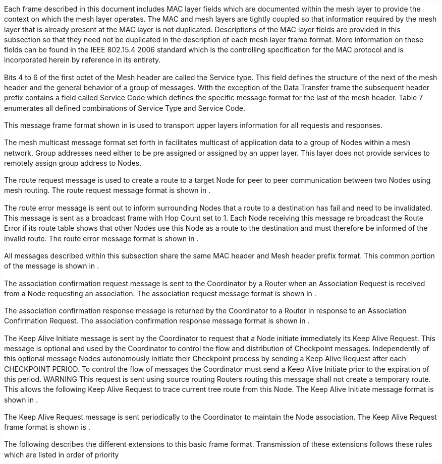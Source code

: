 Each frame described in this document includes MAC layer fields which are documented within the mesh layer to provide the context on which the mesh layer operates. The MAC and mesh layers are tightly coupled so that information required by the mesh layer that is already present at the MAC layer is not duplicated. Descriptions of the MAC layer fields are provided in this subsection so that they need not be duplicated in the description of each mesh layer frame format. More information on these fields can be found in the IEEE 802.15.4 2006 standard which is the controlling specification for the MAC protocol and is incorporated herein by reference in its entirety.

Bits 4 to 6 of the first octet of the Mesh header are called the Service type. This field defines the structure of the next of the mesh header and the general behavior of a group of messages. With the exception of the Data Transfer frame the subsequent header prefix contains a field called Service Code which defines the specific message format for the last of the mesh header. Table 7 enumerates all defined combinations of Service Type and Service Code.

This message frame format shown in is used to transport upper layers information for all requests and responses.

The mesh multicast message format set forth in facilitates multicast of application data to a group of Nodes within a mesh network. Group addresses need either to be pre assigned or assigned by an upper layer. This layer does not provide services to remotely assign group address to Nodes.

The route request message is used to create a route to a target Node for peer to peer communication between two Nodes using mesh routing. The route request message format is shown in .

The route error message is sent out to inform surrounding Nodes that a route to a destination has fail and need to be invalidated. This message is sent as a broadcast frame with Hop Count set to 1. Each Node receiving this message re broadcast the Route Error if its route table shows that other Nodes use this Node as a route to the destination and must therefore be informed of the invalid route. The route error message format is shown in .

All messages described within this subsection share the same MAC header and Mesh header prefix format. This common portion of the message is shown in .

The association confirmation request message is sent to the Coordinator by a Router when an Association Request is received from a Node requesting an association. The association request message format is shown in .

The association confirmation response message is returned by the Coordinator to a Router in response to an Association Confirmation Request. The association confirmation response message format is shown in .

The Keep Alive Initiate message is sent by the Coordinator to request that a Node initiate immediately its Keep Alive Request. This message is optional and used by the Coordinator to control the flow and distribution of Checkpoint messages. Independently of this optional message Nodes autonomously initiate their Checkpoint process by sending a Keep Alive Request after each CHECKPOINT PERIOD. To control the flow of messages the Coordinator must send a Keep Alive Initiate prior to the expiration of this period. WARNING This request is sent using source routing Routers routing this message shall not create a temporary route. This allows the following Keep Alive Request to trace current tree route from this Node. The Keep Alive Initiate message format is shown in .

The Keep Alive Request message is sent periodically to the Coordinator to maintain the Node association. The Keep Alive Request frame format is shown is .

The following describes the different extensions to this basic frame format. Transmission of these extensions follows these rules which are listed in order of priority 
